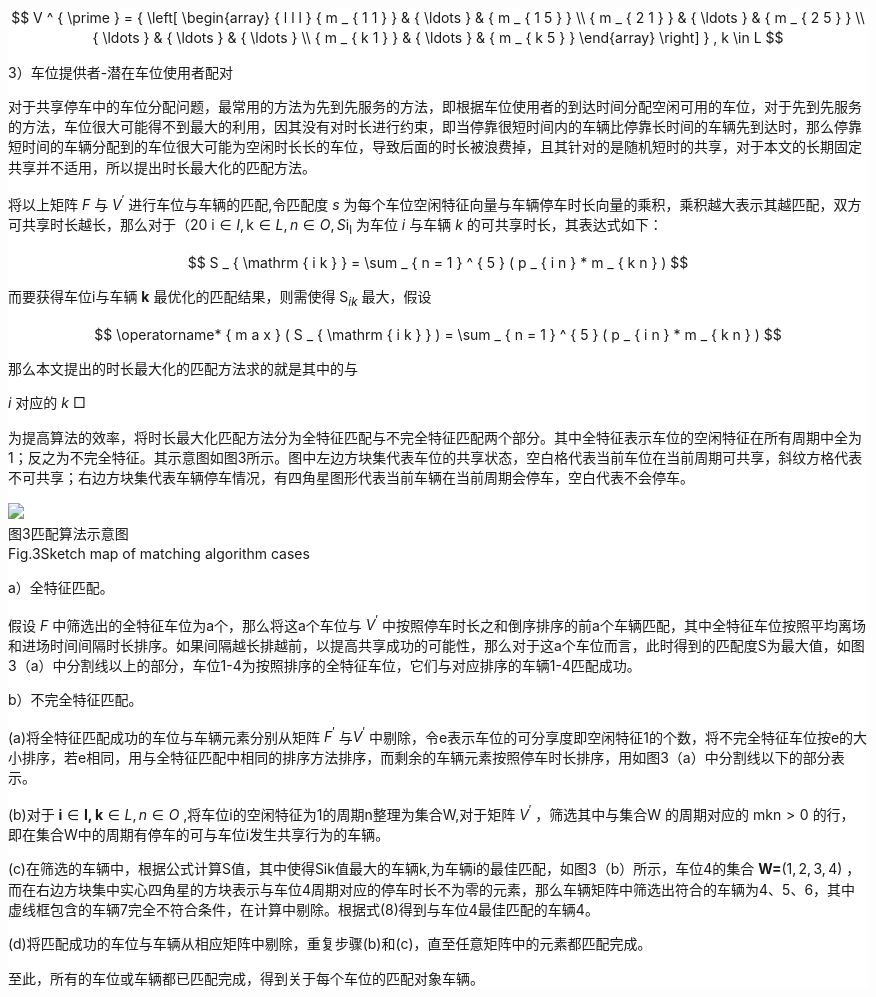 $$
V ^ { \prime } = { \left[ \begin{array} { l l l } { m _ { 1 1 } } & { \ldots } & { m _ { 1 5 } } \\ { m _ { 2 1 } } & { \ldots } & { m _ { 2 5 } } \\ { \ldots } & { \ldots } & { \ldots } \\ { m _ { k 1 } } & { \ldots } & { m _ { k 5 } } \end{array} \right] } , k \in L
$$

3）车位提供者-潜在车位使用者配对

对于共享停车中的车位分配问题，最常用的方法为先到先服务的方法，即根据车位使用者的到达时间分配空闲可用的车位，对于先到先服务的方法，车位很大可能得不到最大的利用，因其没有对时长进行约束，即当停靠很短时间内的车辆比停靠长时间的车辆先到达时，那么停靠短时间的车辆分配到的车位很大可能为空闲时长长的车位，导致后面的时长被浪费掉，且其针对的是随机短时的共享，对于本文的长期固定共享并不适用，所以提出时长最大化的匹配方法。

将以上矩阵 $F$ 与 $V ^ { \prime }$ 进行车位与车辆的匹配,令匹配度 $s$ 为每个车位空闲特征向量与车辆停车时长向量的乘积，乘积越大表示其越匹配，双方可共享时长越长，那么对于（20 $\mathrm { i } \in I , \mathrm { k } \in L , n \in O , S \mathrm { i } \mathrm { _ { l } }$ 为车位 $i$ 与车辆 $k$ 的可共享时长，其表达式如下：

$$
S _ { \mathrm { i k } } = \sum _ { n = 1 } ^ { 5 } ( p _ { i n } * m _ { k n } )
$$

而要获得车位i与车辆 $\mathbf { k }$ 最优化的匹配结果，则需使得 $\mathrm { S } _ { i k }$ 最大，假设

$$
\operatorname* { m a x } ( S _ { \mathrm { i k } } ) = \sum _ { n = 1 } ^ { 5 } ( p _ { i n } * m _ { k n } )
$$

那么本文提出的时长最大化的匹配方法求的就是其中的与

$i$ 对应的 $k$ □

为提高算法的效率，将时长最大化匹配方法分为全特征匹配与不完全特征匹配两个部分。其中全特征表示车位的空闲特征在所有周期中全为1；反之为不完全特征。其示意图如图3所示。图中左边方块集代表车位的共享状态，空白格代表当前车位在当前周期可共享，斜纹方格代表不可共享；右边方块集代表车辆停车情况，有四角星图形代表当前车辆在当前周期会停车，空白代表不会停车。

![](images/f72996f5086a10e8359e11b56acf0c2a10aa9b9609d80d338ac2318a041cb582.jpg)  
图3匹配算法示意图  
Fig.3Sketch map of matching algorithm cases

a）全特征匹配。

假设 $F$ 中筛选出的全特征车位为a个，那么将这a个车位与 $V ^ { \prime }$ 中按照停车时长之和倒序排序的前a个车辆匹配，其中全特征车位按照平均离场和进场时间间隔时长排序。如果间隔越长排越前，以提高共享成功的可能性，那么对于这a个车位而言，此时得到的匹配度S为最大值，如图3（a）中分割线以上的部分，车位1-4为按照排序的全特征车位，它们与对应排序的车辆1-4匹配成功。

b）不完全特征匹配。

(a)将全特征匹配成功的车位与车辆元素分别从矩阵 $F ^ { \prime }$ 与$V ^ { \prime }$ 中剔除，令e表示车位的可分享度即空闲特征1的个数，将不完全特征车位按e的大小排序，若e相同，用与全特征匹配中相同的排序方法排序，而剩余的车辆元素按照停车时长排序，用如图3（a）中分割线以下的部分表示。

(b)对于 $\mathbf { i } \in \mathbf { I , k } \in L , n \in O$ ,将车位i的空闲特征为1的周期n整理为集合W,对于矩阵 $V ^ { \prime }$ ，筛选其中与集合W 的周期对应的$\mathrm { \ m k n { > } 0 }$ 的行，即在集合W中的周期有停车的可与车位i发生共享行为的车辆。

(c)在筛选的车辆中，根据公式计算S值，其中使得Sik值最大的车辆k,为车辆i的最佳匹配，如图3（b）所示，车位4的集合 $\scriptstyle \mathbf { W = } ( 1 , 2 , 3 , 4 )$ ，而在右边方块集中实心四角星的方块表示与车位4周期对应的停车时长不为零的元素，那么车辆矩阵中筛选出符合的车辆为4、5、6，其中虚线框包含的车辆7完全不符合条件，在计算中剔除。根据式(8)得到与车位4最佳匹配的车辆4。

(d)将匹配成功的车位与车辆从相应矩阵中剔除，重复步骤(b)和(c)，直至任意矩阵中的元素都匹配完成。

至此，所有的车位或车辆都已匹配完成，得到关于每个车位的匹配对象车辆。
